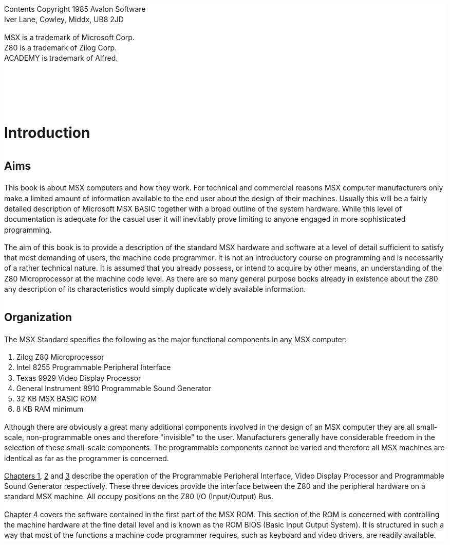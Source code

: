 Contents Copyright 1985 Avalon Software<br>
Iver Lane, Cowley, Middx, UB8 2JD

MSX is a trademark of Microsoft Corp.<br>
Z80 is a trademark of Zilog Corp.<br>
ACADEMY is trademark of Alfred.

<br><br><br>

<a name="introduction"></a>
# Introduction

## <a name="aims"></a>Aims

This book is about MSX computers and how they work. For technical and commercial reasons MSX computer manufacturers only make a limited amount of information available to the end user about the design of their machines. Usually this will be a fairly detailed description of Microsoft MSX BASIC together with a broad outline of the system hardware. While this level of documentation is adequate for the casual user it will inevitably prove limiting to anyone engaged in more sophisticated programming.

The aim of this book is to provide a description of the standard MSX hardware and software at a level of detail sufficient to satisfy that most demanding of users, the machine code programmer. It is not an introductory course on programming and is necessarily of a rather technical nature. It is assumed that you already possess, or intend to acquire by other means, an understanding of the Z80 Microprocessor at the machine code level. As there are so many general purpose books already in existence about the Z80 any description of its characteristics would simply duplicate widely available information.

<a name="organization"></a>
## Organization

The MSX Standard specifies the following as the major functional components in any MSX computer:

1. Zilog Z80 Microprocessor
2. Intel 8255 Programmable Peripheral Interface
3. Texas 9929 Video Display Processor
4. General Instrument 8910 Programmable Sound Generator
5. 32 KB MSX BASIC ROM
6. 8 KB RAM minimum

Although there are obviously a great many additional components involved in the design of an MSX computer they are all small-scale, non-programmable ones and therefore "invisible" to the user. Manufacturers generally have considerable freedom in the selection of these small-scale components. The programmable components cannot be varied and therefore all MSX machines are identical as far as the programmer is concerned.

[Chapters 1](chapter_1), [2](chapter_2) and [3](chapter_3) describe the operation of the Programmable Peripheral Interface, Video Display Processor and Programmable Sound Generator respectively. These three devices provide the interface between the Z80 and the peripheral hardware on a standard MSX machine. All occupy positions on the Z80 I/O (Input/Output) Bus.

[Chapter 4](chapter_4) covers the software contained in the first part of the MSX ROM. This section of the ROM is concerned with controlling the machine hardware at the fine detail level and is known as the ROM BIOS (Basic Input Output System). It is structured in such a way that most of the functions a machine code programmer requires, such as keyboard and video drivers, are readily available.
